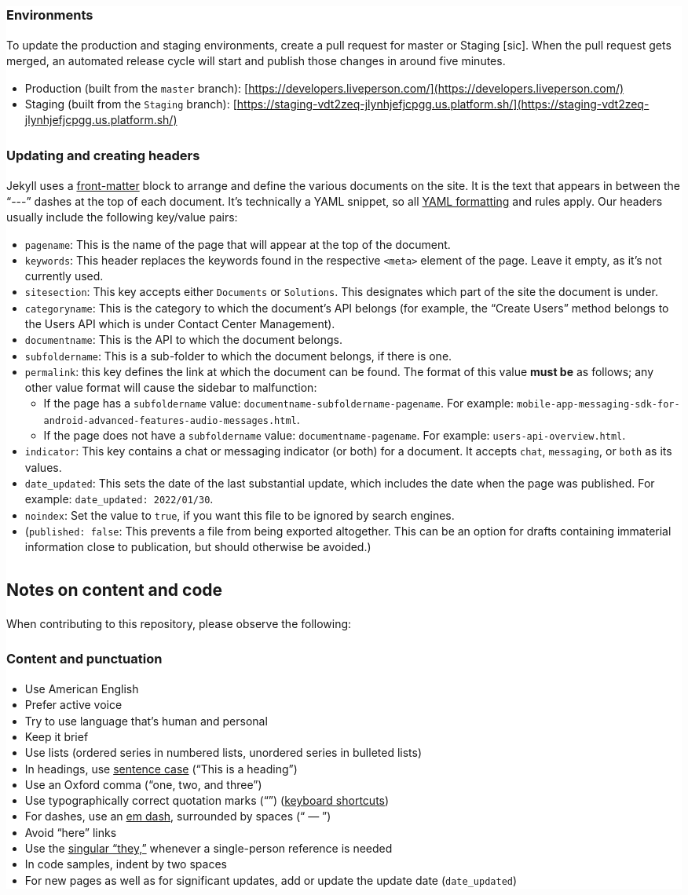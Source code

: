 ### Environments

To update the production and staging environments, create a pull request for master or Staging [sic]. When the pull request gets merged, an automated release cycle will start and publish those changes in around five minutes.

* Production (built from the `master` branch): [https://developers.liveperson.com/](https://developers.liveperson.com/)
* Staging (built from the `Staging` branch): [https://staging-vdt2zeq-jlynhjefjcpgg.us.platform.sh/](https://staging-vdt2zeq-jlynhjefjcpgg.us.platform.sh/)

### Updating and creating headers

Jekyll uses a [front-matter](https://jekyllrb.com/docs/frontmatter/) block to arrange and define the various documents on the site. It is the text that appears in between the “---” dashes at the top of each document. It’s technically a YAML snippet, so all [YAML formatting](http://www.yamllint.com/) and rules apply. Our headers usually include the following key/value pairs:

* `pagename`: This is the name of the page that will appear at the top of the document.
* `keywords`: This header replaces the keywords found in the respective `<meta>` element of the page. Leave it empty, as it’s not currently used.
* `sitesection`: This key accepts either `Documents` or `Solutions`. This designates which part of the site the document is under.
* `categoryname`: This is the category to which the document’s API belongs (for example, the “Create Users” method belongs to the Users API which is under Contact Center Management).
* `documentname`: This is the API to which the document belongs.
* `subfoldername`: This is a sub-folder to which the document belongs, if there is one.
* `permalink`: this key defines the link at which the document can be found. The format of this value **must be** as follows; any other value format will cause the sidebar to malfunction:
  - If the page has a `subfoldername` value: `documentname-subfoldername-pagename`. For example: `mobile-app-messaging-sdk-for-android-advanced-features-audio-messages.html`.
  - If the page does not have a `subfoldername` value: `documentname-pagename`. For example: `users-api-overview.html`.
* `indicator`: This key contains a chat or messaging indicator (or both) for a document. It accepts `chat`, `messaging`, or `both` as its values.
* `date_updated`: This sets the date of the last substantial update, which includes the date when the page was published. For example: `date_updated: 2022/01/30`.
* `noindex`: Set the value to `true`, if you want this file to be ignored by search engines.
* (`published: false`: This prevents a file from being exported altogether. This can be an option for drafts containing immaterial information close to publication, but should otherwise be avoided.)

## Notes on content and code

When contributing to this repository, please observe the following:

### Content and punctuation

* Use American English
* Prefer active voice
* Try to use language that’s human and personal
* Keep it brief
* Use lists (ordered series in numbered lists, unordered series in bulleted lists)
* In headings, use [sentence case](https://apastyle.apa.org/style-grammar-guidelines/capitalization/sentence-case) (“This is a heading”)
* Use an Oxford comma (“one, two, and three”)
* Use typographically correct quotation marks (“”) ([keyboard shortcuts](https://chrisbracco.com/curly-quotes/))
* For dashes, use an [em dash](https://www.thepunctuationguide.com/em-dash.html), surrounded by spaces (“ — ”)
* Avoid “here” links
* Use the [singular “they,”](https://en.wikipedia.org/wiki/Singular_they) whenever a single-person reference is needed
* In code samples, indent by two spaces
* For new pages as well as for significant updates, add or update the update date (`date_updated`)
